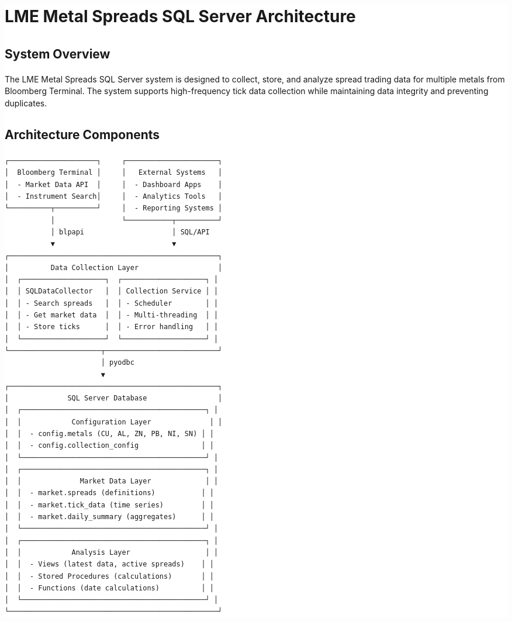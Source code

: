 # LME Metal Spreads SQL Server Architecture

## System Overview

The LME Metal Spreads SQL Server system is designed to collect, store, and analyze spread trading data for multiple metals from Bloomberg Terminal. The system supports high-frequency tick data collection while maintaining data integrity and preventing duplicates.

## Architecture Components

```
┌─────────────────────┐     ┌──────────────────────┐
│  Bloomberg Terminal │     │   External Systems   │
│  - Market Data API  │     │  - Dashboard Apps    │
│  - Instrument Search│     │  - Analytics Tools   │
└──────────┬──────────┘     │  - Reporting Systems │
           │                └───────────┬──────────┘
           │ blpapi                     │ SQL/API
           ▼                            ▼
┌──────────────────────────────────────────────────┐
│          Data Collection Layer                   │
│  ┌────────────────────┐  ┌────────────────────┐ │
│  │ SQLDataCollector   │  │ Collection Service │ │
│  │ - Search spreads   │  │ - Scheduler        │ │
│  │ - Get market data  │  │ - Multi-threading  │ │
│  │ - Store ticks      │  │ - Error handling   │ │
│  └────────────────────┘  └────────────────────┘ │
└──────────────────────┬───────────────────────────┘
                       │ pyodbc
                       ▼
┌──────────────────────────────────────────────────┐
│              SQL Server Database                 │
│  ┌────────────────────────────────────────────┐ │
│  │            Configuration Layer              │ │
│  │  - config.metals (CU, AL, ZN, PB, NI, SN) │ │
│  │  - config.collection_config               │ │
│  └────────────────────────────────────────────┘ │
│  ┌────────────────────────────────────────────┐ │
│  │              Market Data Layer             │ │
│  │  - market.spreads (definitions)           │ │
│  │  - market.tick_data (time series)         │ │
│  │  - market.daily_summary (aggregates)      │ │
│  └────────────────────────────────────────────┘ │
│  ┌────────────────────────────────────────────┐ │
│  │            Analysis Layer                  │ │
│  │  - Views (latest data, active spreads)    │ │
│  │  - Stored Procedures (calculations)       │ │
│  │  - Functions (date calculations)          │ │
│  └────────────────────────────────────────────┘ │
└──────────────────────────────────────────────────┘
```
